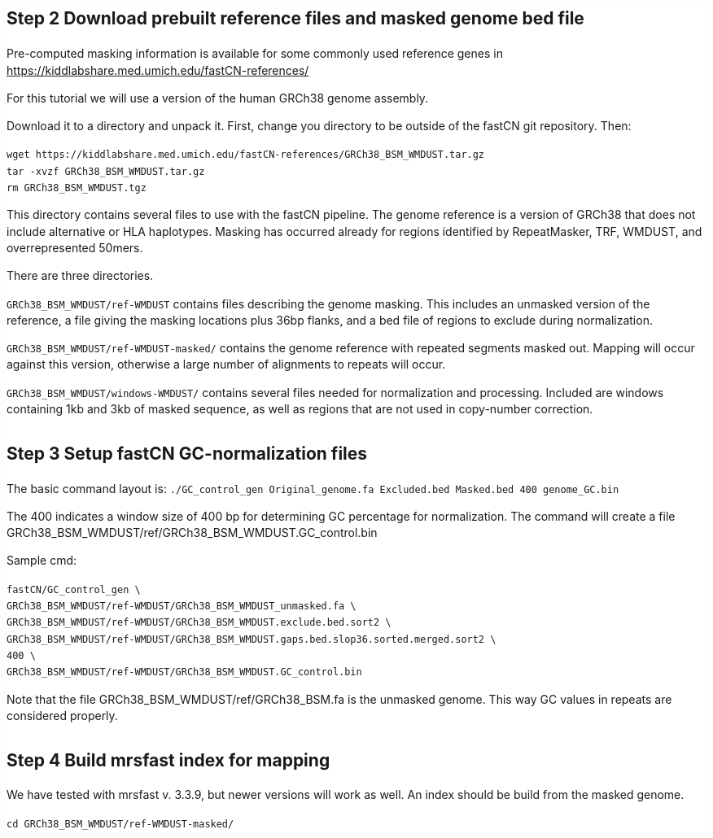 ## Step 2 Download prebuilt reference files and masked genome bed file

Pre-computed masking information is available for some commonly used reference genes in https://kiddlabshare.med.umich.edu/fastCN-references/

For this tutorial we will use a version of the human GRCh38 genome assembly. 

Download it to a directory and unpack it. First, change you directory to be outside of the fastCN git repository. Then:

```
wget https://kiddlabshare.med.umich.edu/fastCN-references/GRCh38_BSM_WMDUST.tar.gz
tar -xvzf GRCh38_BSM_WMDUST.tar.gz
rm GRCh38_BSM_WMDUST.tgz
```

This directory contains several files to use with the fastCN pipeline.  The genome reference
is a version of GRCh38 that does not include alternative or HLA haplotypes.  Masking has occurred
already for regions identified by RepeatMasker, TRF, WMDUST, and overrepresented 50mers.

There are three directories.

`GRCh38_BSM_WMDUST/ref-WMDUST` contains files describing the genome masking. This includes an unmasked 
version of the reference, a file giving the masking locations plus 36bp flanks, and a bed file of regions
to exclude during normalization.

`GRCh38_BSM_WMDUST/ref-WMDUST-masked/` contains the genome reference with repeated segments masked out.
Mapping will occur against this version, otherwise a large number of alignments to repeats will occur.

`GRCh38_BSM_WMDUST/windows-WMDUST/` contains several files needed for normalization and processing.
Included are windows containing 1kb and 3kb of masked sequence, as well as regions that are not used in
copy-number correction.

## Step 3 Setup fastCN GC-normalization files

The basic command layout is:
```./GC_control_gen Original_genome.fa Excluded.bed Masked.bed 400 genome_GC.bin```

The 400 indicates a window size of 400 bp for determining GC percentage for normalization.
The command will create a file GRCh38_BSM_WMDUST/ref/GRCh38_BSM_WMDUST.GC_control.bin


Sample cmd:
```
fastCN/GC_control_gen \
GRCh38_BSM_WMDUST/ref-WMDUST/GRCh38_BSM_WMDUST_unmasked.fa \
GRCh38_BSM_WMDUST/ref-WMDUST/GRCh38_BSM_WMDUST.exclude.bed.sort2 \
GRCh38_BSM_WMDUST/ref-WMDUST/GRCh38_BSM_WMDUST.gaps.bed.slop36.sorted.merged.sort2 \
400 \
GRCh38_BSM_WMDUST/ref-WMDUST/GRCh38_BSM_WMDUST.GC_control.bin
```

Note that the file GRCh38_BSM_WMDUST/ref/GRCh38_BSM.fa is the unmasked genome. This way
GC values in repeats are considered properly.

## Step 4 Build mrsfast index for mapping
We have tested with mrsfast v. 3.3.9, but newer versions will work as well. 
An index should be build from the masked genome.

```
cd GRCh38_BSM_WMDUST/ref-WMDUST-masked/